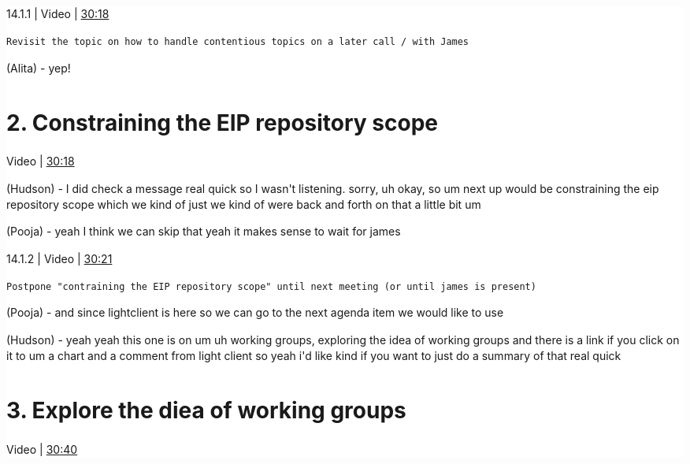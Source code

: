 14.1.1 | Video | [30:18](https://youtu.be/mkz9eJ3GDTI?t=1815)

    Revisit the topic on how to handle contentious topics on a later call / with James

(Alita) - yep!

# 2. Constraining the EIP repository scope

Video | [30:18](https://youtu.be/mkz9eJ3GDTI?t=1818)

(Hudson) - I did check a message real quick so I wasn't listening. sorry, uh okay, so um next up would be constraining the eip repository scope which we kind of just we kind of were back and forth on that a little bit um 

(Pooja) - yeah I think we can skip that yeah it makes sense to wait for james

14.1.2 | Video | [30:21](https://youtu.be/mkz9eJ3GDTI?t=1821)

    Postpone "contraining the EIP repository scope" until next meeting (or until james is present)

 (Pooja) - and since lightclient is here so we can go to the next agenda item we would like to use 
 
 (Hudson) - yeah yeah this one is on um uh working groups, exploring the idea of working groups and there is a link if you click on it to um a chart and a comment from light client so yeah i'd like kind if you want to just do a summary of that real quick 
 
 # 3. Explore the diea of working groups
 
 Video | [30:40](https://youtu.be/mkz9eJ3GDTI?t=1844)
